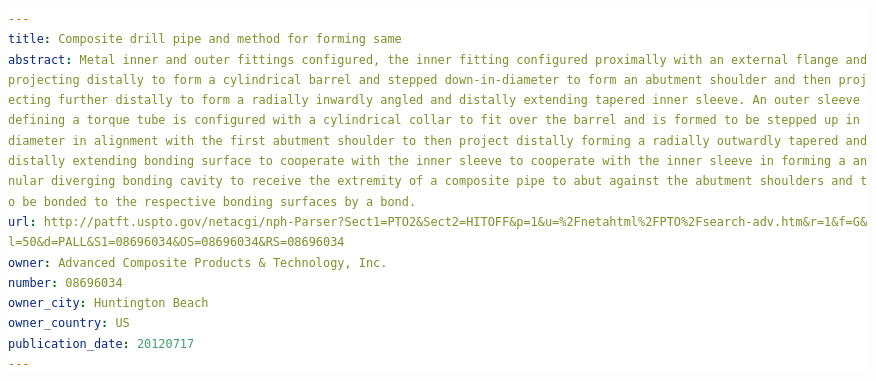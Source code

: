 ```yaml
---
title: Composite drill pipe and method for forming same
abstract: Metal inner and outer fittings configured, the inner fitting configured proximally with an external flange and projecting distally to form a cylindrical barrel and stepped down-in-diameter to form an abutment shoulder and then projecting further distally to form a radially inwardly angled and distally extending tapered inner sleeve. An outer sleeve defining a torque tube is configured with a cylindrical collar to fit over the barrel and is formed to be stepped up in diameter in alignment with the first abutment shoulder to then project distally forming a radially outwardly tapered and distally extending bonding surface to cooperate with the inner sleeve to cooperate with the inner sleeve in forming a annular diverging bonding cavity to receive the extremity of a composite pipe to abut against the abutment shoulders and to be bonded to the respective bonding surfaces by a bond.
url: http://patft.uspto.gov/netacgi/nph-Parser?Sect1=PTO2&Sect2=HITOFF&p=1&u=%2Fnetahtml%2FPTO%2Fsearch-adv.htm&r=1&f=G&l=50&d=PALL&S1=08696034&OS=08696034&RS=08696034
owner: Advanced Composite Products & Technology, Inc.
number: 08696034
owner_city: Huntington Beach
owner_country: US
publication_date: 20120717
---
```

